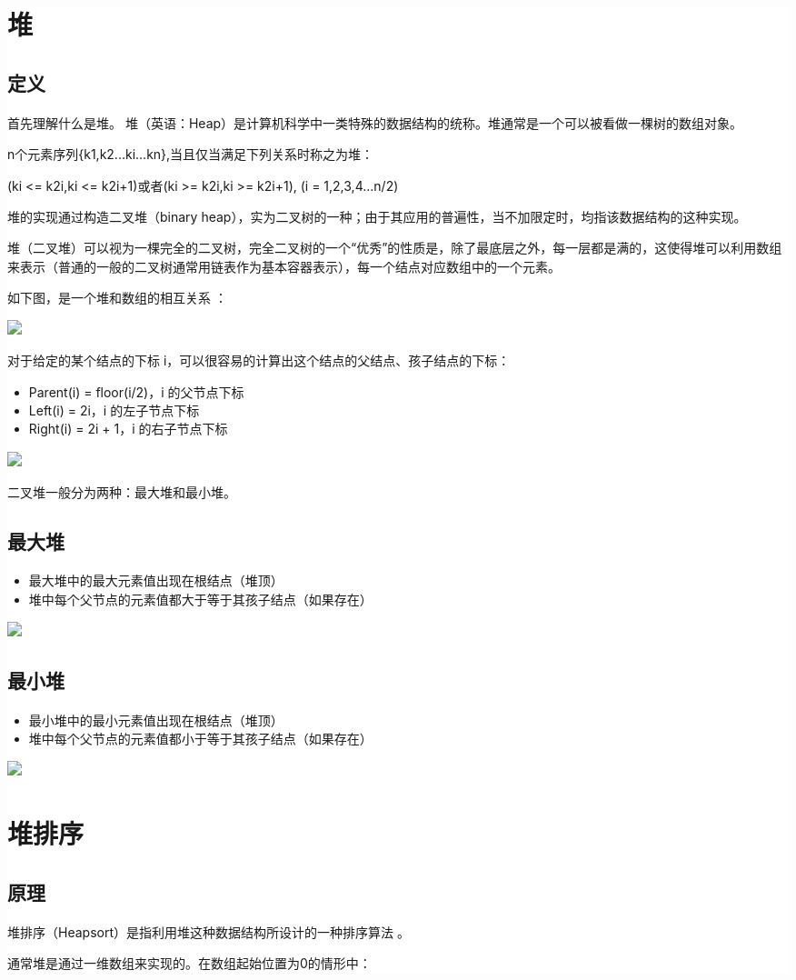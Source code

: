 # 堆

## 定义

首先理解什么是堆。 堆（英语：Heap）是计算机科学中一类特殊的数据结构的统称。堆通常是一个可以被看做一棵树的数组对象。

n个元素序列{k1,k2...ki...kn},当且仅当满足下列关系时称之为堆：

\(ki &lt;= k2i,ki &lt;= k2i+1\)或者\(ki &gt;= k2i,ki &gt;= k2i+1\), \(i = 1,2,3,4...n\/2\)

堆的实现通过构造二叉堆（binary heap），实为二叉树的一种；由于其应用的普遍性，当不加限定时，均指该数据结构的这种实现。

堆（二叉堆）可以视为一棵完全的二叉树，完全二叉树的一个“优秀”的性质是，除了最底层之外，每一层都是满的，这使得堆可以利用数组来表示（普通的一般的二叉树通常用链表作为基本容器表示），每一个结点对应数组中的一个元素。

如下图，是一个堆和数组的相互关系 ：

![](http://i.imgur.com/zfmcUHd.png)

对于给定的某个结点的下标 i，可以很容易的计算出这个结点的父结点、孩子结点的下标：

* Parent\(i\) = floor\(i\/2\)，i 的父节点下标
* Left\(i\) = 2i，i 的左子节点下标
* Right\(i\) = 2i + 1，i 的右子节点下标

![](http://i.imgur.com/RRN6xIE.png)

二叉堆一般分为两种：最大堆和最小堆。

## 最大堆

* 最大堆中的最大元素值出现在根结点（堆顶）
* 堆中每个父节点的元素值都大于等于其孩子结点（如果存在）

![](http://i.imgur.com/CV3hNiV.png)

## 最小堆

* 最小堆中的最小元素值出现在根结点（堆顶）
* 堆中每个父节点的元素值都小于等于其孩子结点（如果存在）

![](http://i.imgur.com/TMwCBEp.png)

# 堆排序

## 原理

堆排序（Heapsort）是指利用堆这种数据结构所设计的一种排序算法 。

通常堆是通过一维数组来实现的。在数组起始位置为0的情形中：
